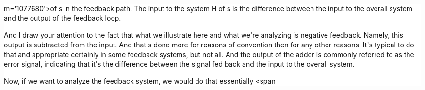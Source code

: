   m='1077680'>of</span> <span m='1077760'>s</span> <span m='1078500'>in</span>
  <span m='1078620'>the</span> <span m='1078690'>feedback</span> <span
  m='1079260'>path.</span> <span m='1082440'>The</span> <span
  m='1083630'>input</span> <span m='1084210'>to</span> <span
  m='1084310'>the</span> <span m='1084740'>system</span> <span
  m='1085200'>H</span> <span m='1085410'>of</span> <span m='1085510'>s</span>
  <span m='1086150'>is</span> <span m='1086330'>the</span> <span
  m='1086430'>difference</span> <span m='1087100'>between</span> <span
  m='1087470'>the</span> <span m='1087600'>input</span> <span
  m='1088020'>to</span> <span m='1088120'>the</span> <span
  m='1088240'>overall</span> <span m='1088660'>system</span> <span
  m='1089710'>and</span> <span m='1090300'>the</span> <span
  m='1090470'>output</span> <span m='1091170'>of</span> <span
  m='1091320'>the</span> <span m='1091400'>feedback</span> <span
  m='1091960'>loop.</span> </p><p><span m='1093020'>And</span> <span
  m='1094060'>I</span> <span m='1094270'>draw</span> <span
  m='1094510'>your</span> <span m='1094680'>attention</span> <span
  m='1095120'>to</span> <span m='1095210'>the</span> <span
  m='1095310'>fact</span> <span m='1095800'>that</span> <span
  m='1096640'>what</span> <span m='1096900'>we</span> <span
  m='1097020'>illustrate</span> <span m='1097570'>here</span> <span
  m='1098000'>and</span> <span m='1098130'>what</span> <span
  m='1098280'>we're</span> <span m='1098440'>analyzing</span> <span
  m='1099090'>is</span> <span m='1099260'>negative</span> <span
  m='1099670'>feedback.</span> <span m='1100710'>Namely,</span> <span
  m='1101630'>this</span> <span m='1102410'>output</span> <span
  m='1102800'>is</span> <span m='1102890'>subtracted</span> <span
  m='1103790'>from</span> <span m='1103970'>the</span> <span
  m='1104090'>input.</span> <span m='1105010'>And</span> <span
  m='1105200'>that's</span> <span m='1106080'>done</span> <span
  m='1106900'>more</span> <span m='1107260'>for</span> <span
  m='1107500'>reasons</span> <span m='1107870'>of</span> <span
  m='1107980'>convention</span> <span m='1108820'>then</span> <span
  m='1109000'>for</span> <span m='1109170'>any</span> <span
  m='1109360'>other</span> <span m='1109550'>reasons.</span> <span
  m='1110370'>It's</span> <span m='1110720'>typical</span> <span
  m='1111250'>to</span> <span m='1111370'>do</span> <span
  m='1111620'>that</span> <span m='1112400'>and</span> <span
  m='1112740'>appropriate</span> <span m='1113370'>certainly</span> <span
  m='1114100'>in</span> <span m='1114510'>some</span> <span
  m='1114770'>feedback</span> <span m='1115250'>systems,</span> <span
  m='1115710'>but</span> <span m='1115840'>not</span> <span
  m='1116060'>all.</span> <span m='1117040'>And</span> <span
  m='1117550'>the</span> <span m='1117750'>output</span> <span
  m='1118350'>of</span> <span m='1118550'>the</span> <span
  m='1118710'>adder</span> <span m='1119270'>is</span> <span
  m='1119540'>commonly</span> <span m='1120420'>referred</span> <span
  m='1120860'>to</span> <span m='1121060'>as</span> <span m='1121190'>the</span>
  <span m='1121350'>error</span> <span m='1121630'>signal,</span> <span
  m='1122580'>indicating</span> <span m='1123220'>that</span> <span
  m='1123360'>it's</span> <span m='1123490'>the</span> <span
  m='1123580'>difference</span> <span m='1124030'>between</span> <span
  m='1124400'>the</span> <span m='1124490'>signal</span> <span
  m='1124840'>fed</span> <span m='1125140'>back</span> <span
  m='1125840'>and</span> <span m='1126350'>the</span> <span
  m='1126470'>input</span> <span m='1126860'>to</span> <span
  m='1126950'>the</span> <span m='1127090'>overall</span> <span
  m='1127490'>system.</span> </p><p><span m='1129280'>Now,</span> <span
  m='1130070'>if</span> <span m='1130250'>we</span> <span
  m='1130330'>want</span> <span m='1130540'>to</span> <span
  m='1130800'>analyze</span> <span m='1131370'>the</span> <span
  m='1131440'>feedback</span> <span m='1131950'>system,</span> <span
  m='1132930'>we</span> <span m='1133130'>would do</span> <span
  m='1133310'>that</span> <span m='1133530'>essentially</span> <span